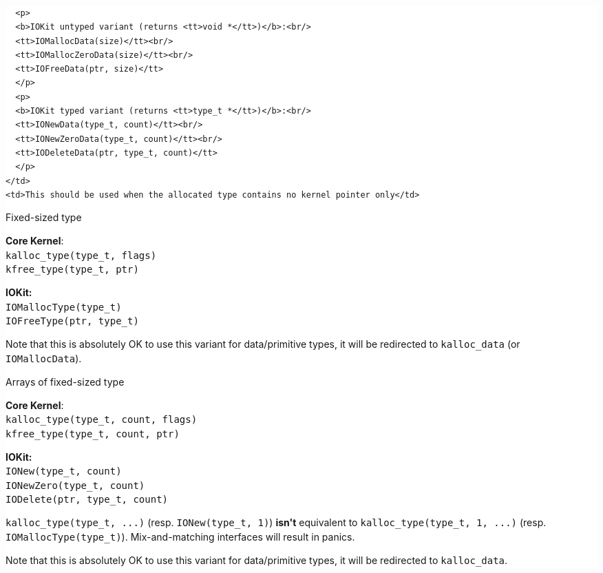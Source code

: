       <p>
      <b>IOKit untyped variant (returns <tt>void *</tt>)</b>:<br/>
      <tt>IOMallocData(size)</tt><br/>
      <tt>IOMallocZeroData(size)</tt><br/>
      <tt>IOFreeData(ptr, size)</tt>
      </p>
      <p>
      <b>IOKit typed variant (returns <tt>type_t *</tt>)</b>:<br/>
      <tt>IONewData(type_t, count)</tt><br/>
      <tt>IONewZeroData(type_t, count)</tt><br/>
      <tt>IODeleteData(ptr, type_t, count)</tt>
      </p>
    </td>
    <td>This should be used when the allocated type contains no kernel pointer only</td>
  </tr>
  <tr>
    <td>Fixed-sized type</td>
    <td>
      <p>
      <b>Core Kernel</b>:<br/>
      <tt>kalloc_type(type_t, flags)</tt><br/>
      <tt>kfree_type(type_t, ptr)</tt>
      </p>
      <p>
      <b>IOKit:</b><br/>
      <tt>IOMallocType(type_t)</tt><br/>
      <tt>IOFreeType(ptr, type_t)</tt>
      </p>
    </td>
    <td>
      <p>
      Note that this is absolutely OK to use this variant
      for data/primitive types, it will be redirected to <tt>kalloc_data</tt>
      (or <tt>IOMallocData</tt>).
      </p>
    </td>
  </tr>
  <tr>
    <td>Arrays of fixed-sized type</td>
    <td>
      <p>
      <b>Core Kernel</b>:<br/>
      <tt>kalloc_type(type_t, count, flags)</tt><br/>
      <tt>kfree_type(type_t, count, ptr)</tt>
      </p>
      <p>
      <b>IOKit:</b><br/>
      <tt>IONew(type_t, count)</tt><br/>
      <tt>IONewZero(type_t, count)</tt><br/>
      <tt>IODelete(ptr, type_t, count)</tt>
      </p>
    </td>
    <td>
      <p>
      <tt>kalloc_type(type_t, ...)</tt> (resp. <tt>IONew(type_t, 1)</tt>)
      <b>isn't</b> equivalent to <tt>kalloc_type(type_t, 1, ...)</tt>
      (resp. <tt>IOMallocType(type_t)</tt>). Mix-and-matching interfaces
      will result in panics.
      </p>
      <p>
      Note that this is absolutely OK to use this variant
      for data/primitive types, it will be redirected to <tt>kalloc_data</tt>.
      </p>
    </td>